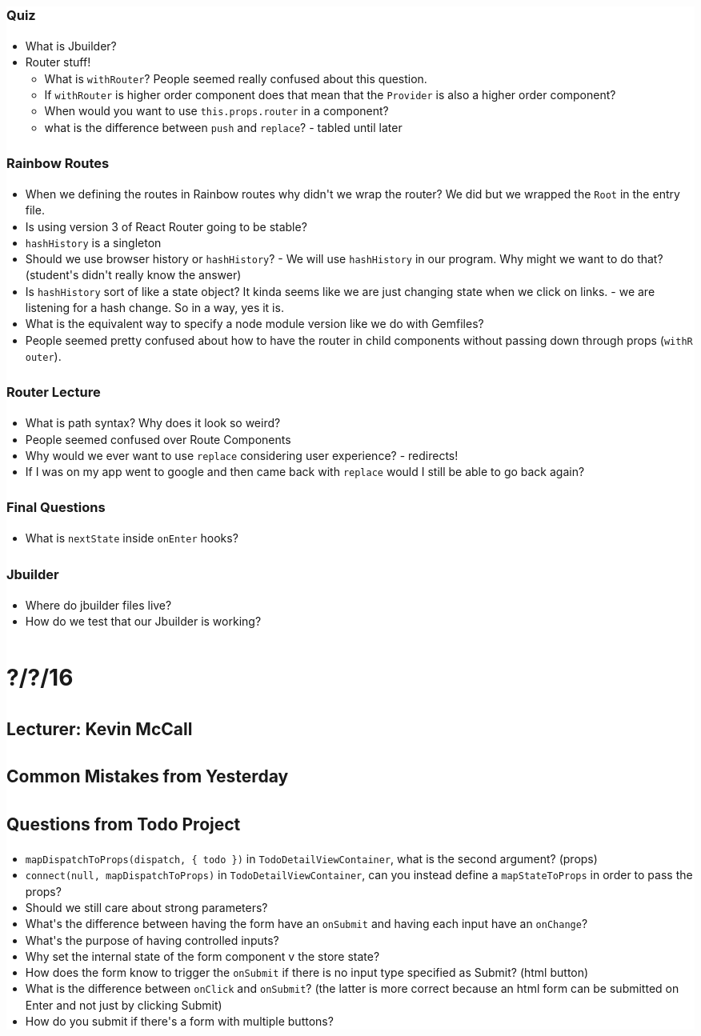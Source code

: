 ### Quiz
* What is Jbuilder?
* Router stuff!
  - What is `withRouter`? People seemed really confused about this question.
  - If `withRouter` is higher order component does that mean that the `Provider` is also a higher order component?
  - When would you want to use `this.props.router` in a component?
  - what is the difference between `push` and `replace`? - tabled until later

### Rainbow Routes
* When we defining the routes in Rainbow routes why didn't we wrap the router? We did but we wrapped the `Root` in the entry file.
* Is using version 3 of React Router going to be stable?
* `hashHistory` is a singleton
* Should we use browser history or `hashHistory`? - We will use `hashHistory` in our program. Why might we want to do that? (student's didn't really know the answer)
* Is `hashHistory` sort of like a state object? It kinda seems like we are just changing state when we click on links. - we are listening for a hash change. So in a way, yes it is.
* What is the equivalent way to specify a node module version like we do with Gemfiles?
* People seemed pretty confused about how to have the router in child components without passing down through props (`withRouter`).

### Router Lecture
* What is path syntax? Why does it look so weird?
* People seemed confused over Route Components
* Why would we ever want to use `replace` considering user experience? - redirects!
* If I was on my app went to google and then came back with `replace` would I still be able to go back again?

### Final Questions
* What is `nextState` inside `onEnter` hooks?

### Jbuilder
* Where do jbuilder files live?
* How do we test that our Jbuilder is working?


# ?/?/16
Lecturer: Kevin McCall
--
## Common Mistakes from Yesterday

## Questions from Todo Project
+ `mapDispatchToProps(dispatch, { todo })` in `TodoDetailViewContainer`, what is the second argument? (props)
+ `connect(null, mapDispatchToProps)` in `TodoDetailViewContainer`, can you instead define a `mapStateToProps` in order to pass the props?
+ Should we still care about strong parameters?
+ What's the difference between having the form have an `onSubmit` and having each input have an `onChange`?
+ What's the purpose of having controlled inputs?
+ Why set the internal state of the form component v the store state?
+ How does the form know to trigger the `onSubmit` if there is no input type specified as Submit? (html button)
+ What is the difference between `onClick` and `onSubmit`? (the latter is more correct because an html form can be submitted on Enter and not just by clicking Submit)
+ How do you submit if there's a form with multiple buttons?
